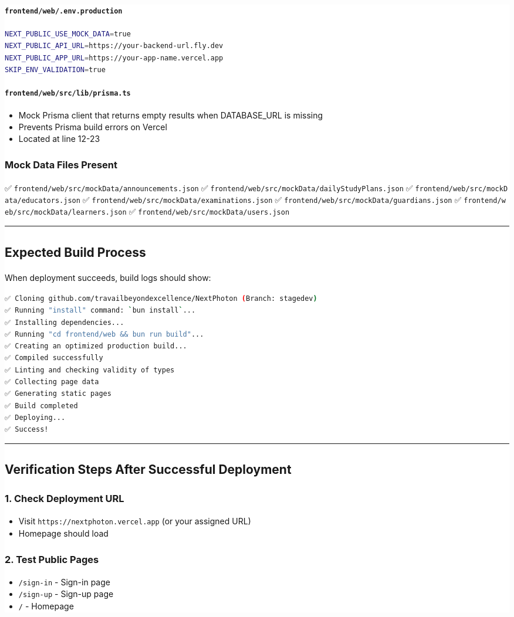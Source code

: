 #### `frontend/web/.env.production`
```bash
NEXT_PUBLIC_USE_MOCK_DATA=true
NEXT_PUBLIC_API_URL=https://your-backend-url.fly.dev
NEXT_PUBLIC_APP_URL=https://your-app-name.vercel.app
SKIP_ENV_VALIDATION=true
```

#### `frontend/web/src/lib/prisma.ts`
- Mock Prisma client that returns empty results when DATABASE_URL is missing
- Prevents Prisma build errors on Vercel
- Located at line 12-23

### Mock Data Files Present
✅ `frontend/web/src/mockData/announcements.json`
✅ `frontend/web/src/mockData/dailyStudyPlans.json`
✅ `frontend/web/src/mockData/educators.json`
✅ `frontend/web/src/mockData/examinations.json`
✅ `frontend/web/src/mockData/guardians.json`
✅ `frontend/web/src/mockData/learners.json`
✅ `frontend/web/src/mockData/users.json`

---

## Expected Build Process

When deployment succeeds, build logs should show:

```bash
✅ Cloning github.com/travailbeyondexcellence/NextPhoton (Branch: stagedev)
✅ Running "install" command: `bun install`...
✅ Installing dependencies...
✅ Running "cd frontend/web && bun run build"...
✅ Creating an optimized production build...
✅ Compiled successfully
✅ Linting and checking validity of types
✅ Collecting page data
✅ Generating static pages
✅ Build completed
✅ Deploying...
✅ Success!
```

---

## Verification Steps After Successful Deployment

### 1. Check Deployment URL
- Visit `https://nextphoton.vercel.app` (or your assigned URL)
- Homepage should load

### 2. Test Public Pages
- `/sign-in` - Sign-in page
- `/sign-up` - Sign-up page
- `/` - Homepage
